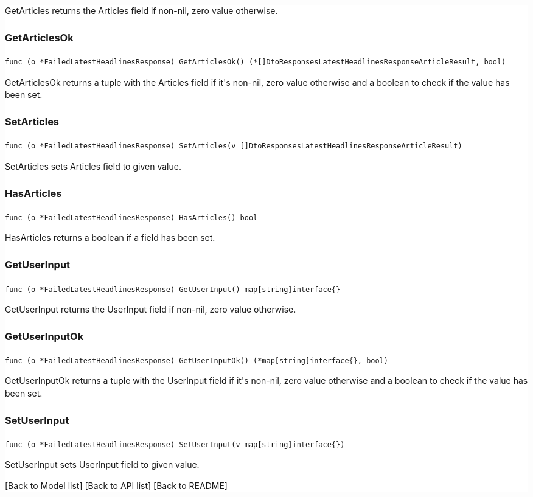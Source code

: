 GetArticles returns the Articles field if non-nil, zero value otherwise.

### GetArticlesOk

`func (o *FailedLatestHeadlinesResponse) GetArticlesOk() (*[]DtoResponsesLatestHeadlinesResponseArticleResult, bool)`

GetArticlesOk returns a tuple with the Articles field if it's non-nil, zero value otherwise
and a boolean to check if the value has been set.

### SetArticles

`func (o *FailedLatestHeadlinesResponse) SetArticles(v []DtoResponsesLatestHeadlinesResponseArticleResult)`

SetArticles sets Articles field to given value.

### HasArticles

`func (o *FailedLatestHeadlinesResponse) HasArticles() bool`

HasArticles returns a boolean if a field has been set.

### GetUserInput

`func (o *FailedLatestHeadlinesResponse) GetUserInput() map[string]interface{}`

GetUserInput returns the UserInput field if non-nil, zero value otherwise.

### GetUserInputOk

`func (o *FailedLatestHeadlinesResponse) GetUserInputOk() (*map[string]interface{}, bool)`

GetUserInputOk returns a tuple with the UserInput field if it's non-nil, zero value otherwise
and a boolean to check if the value has been set.

### SetUserInput

`func (o *FailedLatestHeadlinesResponse) SetUserInput(v map[string]interface{})`

SetUserInput sets UserInput field to given value.



[[Back to Model list]](../README.md#documentation-for-models) [[Back to API list]](../README.md#documentation-for-api-endpoints) [[Back to README]](../README.md)


